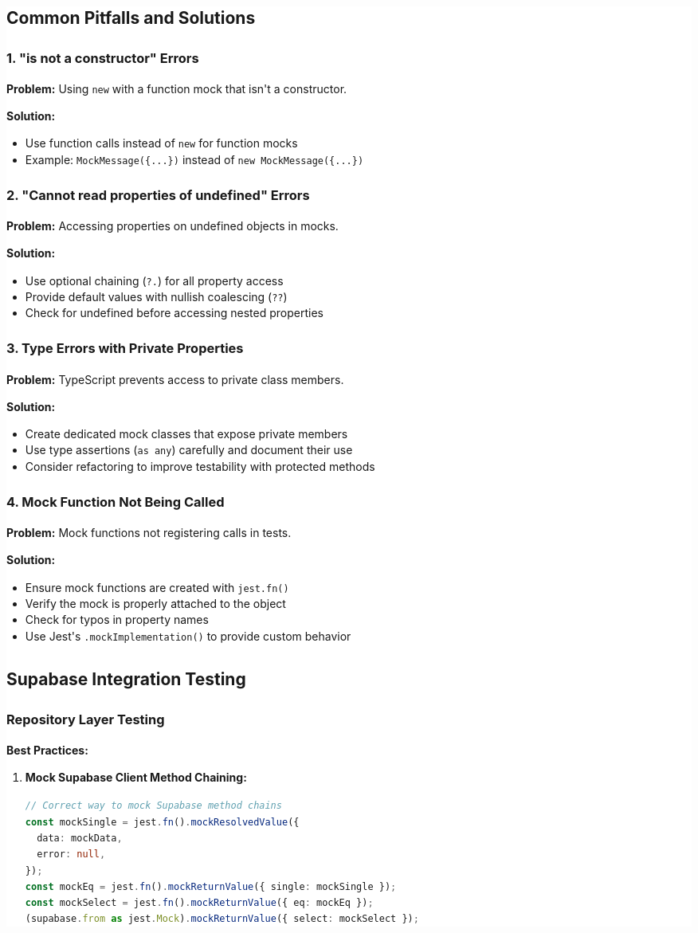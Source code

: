 ## Common Pitfalls and Solutions

### 1. "is not a constructor" Errors

**Problem:** Using `new` with a function mock that isn't a constructor.

**Solution:**

- Use function calls instead of `new` for function mocks
- Example: `MockMessage({...})` instead of `new MockMessage({...})`

### 2. "Cannot read properties of undefined" Errors

**Problem:** Accessing properties on undefined objects in mocks.

**Solution:**

- Use optional chaining (`?.`) for all property access
- Provide default values with nullish coalescing (`??`)
- Check for undefined before accessing nested properties

### 3. Type Errors with Private Properties

**Problem:** TypeScript prevents access to private class members.

**Solution:**

- Create dedicated mock classes that expose private members
- Use type assertions (`as any`) carefully and document their use
- Consider refactoring to improve testability with protected methods

### 4. Mock Function Not Being Called

**Problem:** Mock functions not registering calls in tests.

**Solution:**

- Ensure mock functions are created with `jest.fn()`
- Verify the mock is properly attached to the object
- Check for typos in property names
- Use Jest's `.mockImplementation()` to provide custom behavior

## Supabase Integration Testing

### Repository Layer Testing

**Best Practices:**

1. **Mock Supabase Client Method Chaining:**

   ```typescript
   // Correct way to mock Supabase method chains
   const mockSingle = jest.fn().mockResolvedValue({
     data: mockData,
     error: null,
   });
   const mockEq = jest.fn().mockReturnValue({ single: mockSingle });
   const mockSelect = jest.fn().mockReturnValue({ eq: mockEq });
   (supabase.from as jest.Mock).mockReturnValue({ select: mockSelect });
   ```
